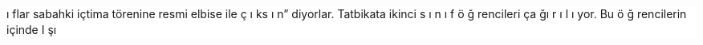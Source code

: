   <span>
   ı
  </span>
  <span>
   flar sabahki içtima törenine resmi elbise ile ç
  </span>
  <span>
   ı
  </span>
  <span>
   ks
  </span>
  <span>
   ı
  </span>
  <span>
   n” diyorlar. Tatbikata ikinci s
  </span>
  <span>
   ı
  </span>
  <span>
   n
  </span>
  <span>
   ı
  </span>
  <span>
   f ö
  </span>
  <span>
   ğ
  </span>
  <span>
   rencileri ça
  </span>
  <span>
   ğı
  </span>
  <span>
   r
  </span>
  <span>
   ı
  </span>
  <span>
   l
  </span>
  <span>
   ı
  </span>
  <span>
   yor. Bu ö
  </span>
  <span>
   ğ
  </span>
  <span>
   rencilerin içinde I
  </span>
  <span>
   şı
  </span>
  <span>